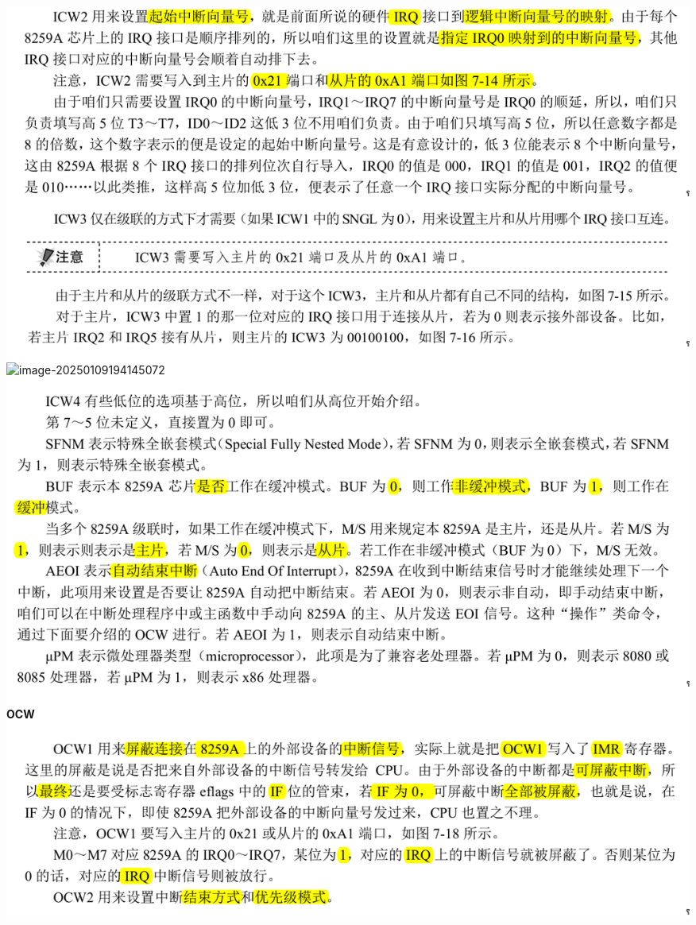 ![image-20250109193728451](https://raw.githubusercontent.com/SIMple-lives/future_os/main/img/image-20250109193728451.png)

![image-20250109193841126](https://raw.githubusercontent.com/SIMple-lives/future_os/main/img/image-20250109193841126.png)

![image-20250109194145072](/home/future/.config/Typora/typora-user-images/image-20250109194145072.png)

![image-20250109194322449](https://raw.githubusercontent.com/SIMple-lives/future_os/main/img/image-20250109194322449.png)

#### OCW

![image-20250109194658204](https://raw.githubusercontent.com/SIMple-lives/future_os/main/img/image-20250109194658204.png)
